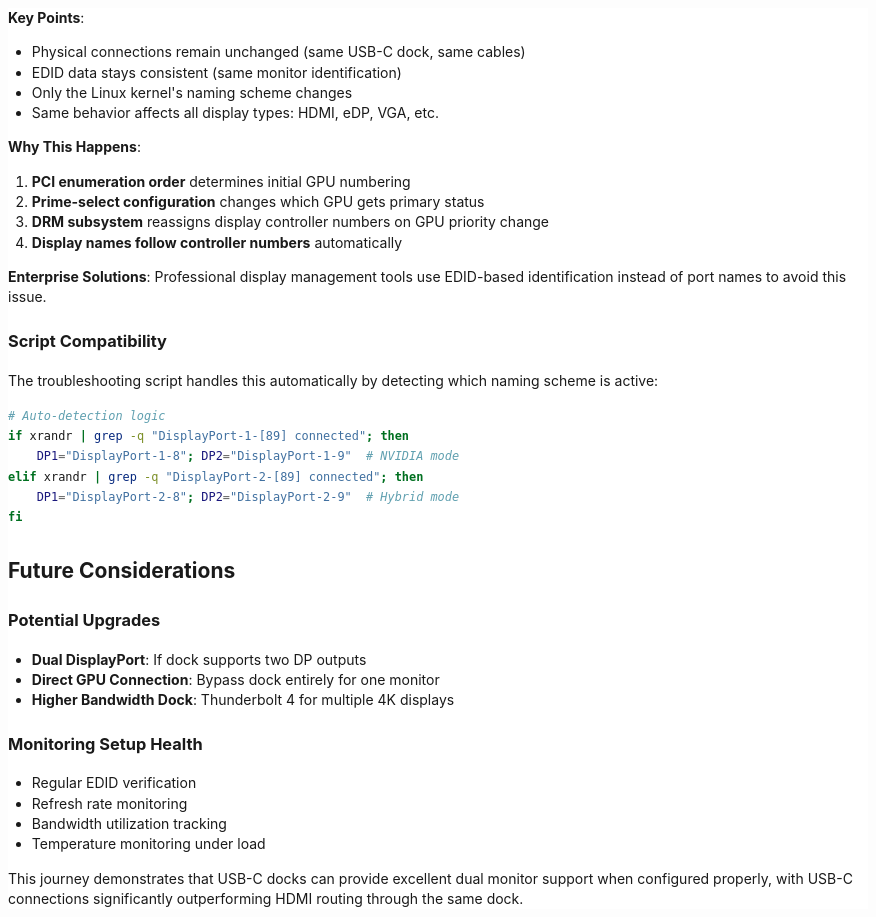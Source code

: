 **Key Points**:
- Physical connections remain unchanged (same USB-C dock, same cables)
- EDID data stays consistent (same monitor identification)
- Only the Linux kernel's naming scheme changes
- Same behavior affects all display types: HDMI, eDP, VGA, etc.

**Why This Happens**:
1. **PCI enumeration order** determines initial GPU numbering
2. **Prime-select configuration** changes which GPU gets primary status
3. **DRM subsystem** reassigns display controller numbers on GPU priority change
4. **Display names follow controller numbers** automatically

**Enterprise Solutions**: Professional display management tools use EDID-based identification instead of port names to avoid this issue.

### Script Compatibility

The troubleshooting script handles this automatically by detecting which naming scheme is active:

```bash
# Auto-detection logic
if xrandr | grep -q "DisplayPort-1-[89] connected"; then
    DP1="DisplayPort-1-8"; DP2="DisplayPort-1-9"  # NVIDIA mode
elif xrandr | grep -q "DisplayPort-2-[89] connected"; then  
    DP1="DisplayPort-2-8"; DP2="DisplayPort-2-9"  # Hybrid mode
fi
```

## Future Considerations

### Potential Upgrades
- **Dual DisplayPort**: If dock supports two DP outputs
- **Direct GPU Connection**: Bypass dock entirely for one monitor
- **Higher Bandwidth Dock**: Thunderbolt 4 for multiple 4K displays

### Monitoring Setup Health
- Regular EDID verification
- Refresh rate monitoring
- Bandwidth utilization tracking
- Temperature monitoring under load

This journey demonstrates that USB-C docks can provide excellent dual monitor support when configured properly, with USB-C connections significantly outperforming HDMI routing through the same dock.